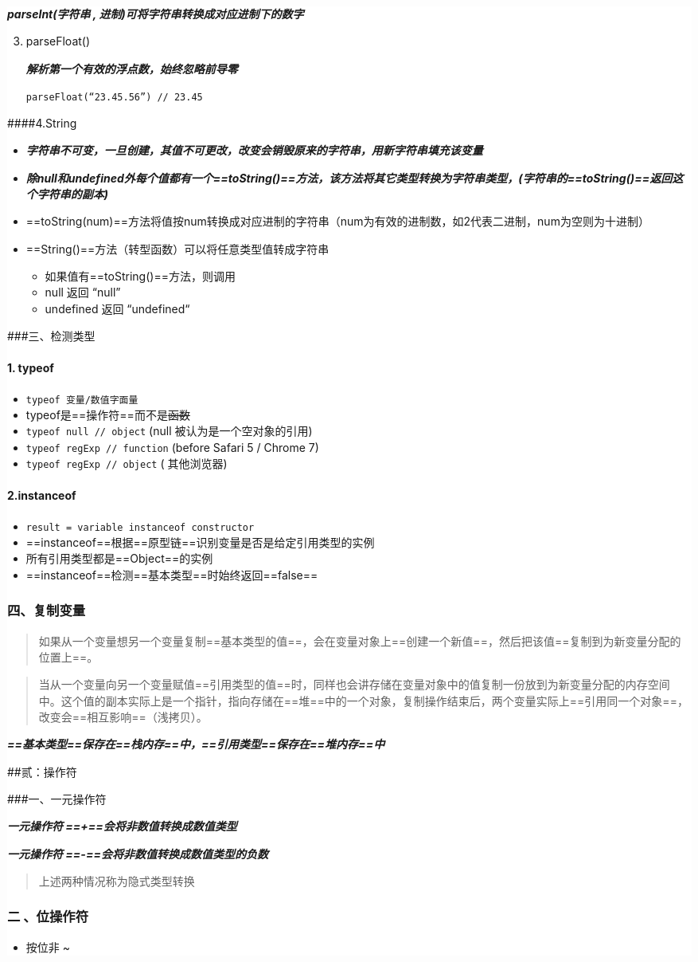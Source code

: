    ***parseInt(字符串 , 进制)可将字符串转换成对应进制下的数字***

3. parseFloat()

   ***解析第一个有效的浮点数，始终忽略前导零***

   `parseFloat(“23.45.56”) // 23.45`

####4.String

* ***字符串不可变，一旦创建，其值不可更改，改变会销毁原来的字符串，用新字符串填充该变量***

* ***除null和undefined外每个值都有一个==toString()==方法，该方法将其它类型转换为字符串类型，(字符串的==toString()==返回这个字符串的副本)***
* ==toString(num)==方法将值按num转换成对应进制的字符串（num为有效的进制数，如2代表二进制，num为空则为十进制）
* ==String()==方法（转型函数）可以将任意类型值转成字符串
  * 如果值有==toString()==方法，则调用
  * null 返回 “null”
  * undefined 返回 “undefined“

###三、检测类型

#### 1. typeof

* `typeof 变量/数值字面量`
* typeof是==操作符==而不是~~函数~~
* `typeof null // object`  (null 被认为是一个空对象的引用)
* `typeof regExp // function` (before Safari 5 / Chrome 7)
* `typeof regExp // object` ( 其他浏览器)

#### 2.instanceof

* `result = variable instanceof constructor`
* ==instanceof==根据==原型链==识别变量是否是给定引用类型的实例
* 所有引用类型都是==Object==的实例
* ==instanceof==检测==基本类型==时始终返回==false==

### 四、复制变量

> 如果从一个变量想另一个变量复制==基本类型的值==，会在变量对象上==创建一个新值==，然后把该值==复制到为新变量分配的位置上==。

> 当从一个变量向另一个变量赋值==引用类型的值==时，同样也会讲存储在变量对象中的值复制一份放到为新变量分配的内存空间中。这个值的副本实际上是一个指针，指向存储在==堆==中的一个对象，复制操作结束后，两个变量实际上==引用同一个对象==，改变会==相互影响==（浅拷贝）。

***==基本类型==保存在==栈内存==中，==引用类型==保存在==堆内存==中***

##贰：操作符

###一、一元操作符

***一元操作符 ==+==会将非数值转换成数值类型***

***一元操作符 ==-==会将非数值转换成数值类型的负数***

> 上述两种情况称为隐式类型转换 

### 二 、位操作符

* 按位非 ~  
